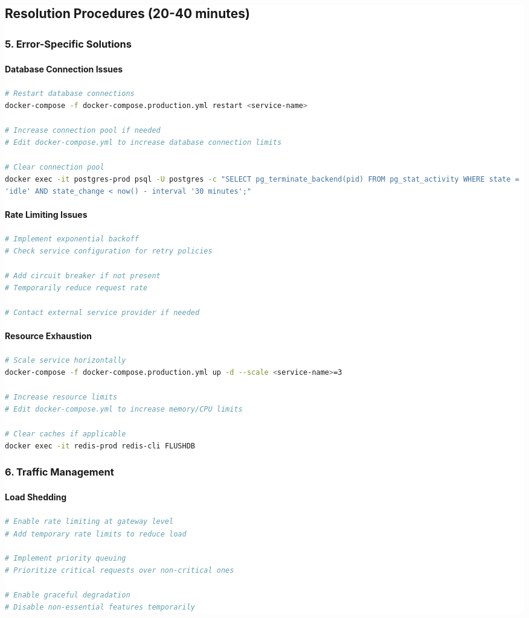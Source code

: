 ## Resolution Procedures (20-40 minutes)

### 5. Error-Specific Solutions

#### Database Connection Issues
```bash
# Restart database connections
docker-compose -f docker-compose.production.yml restart <service-name>

# Increase connection pool if needed
# Edit docker-compose.yml to increase database connection limits

# Clear connection pool
docker exec -it postgres-prod psql -U postgres -c "SELECT pg_terminate_backend(pid) FROM pg_stat_activity WHERE state = 'idle' AND state_change < now() - interval '30 minutes';"
```

#### Rate Limiting Issues
```bash
# Implement exponential backoff
# Check service configuration for retry policies

# Add circuit breaker if not present
# Temporarily reduce request rate

# Contact external service provider if needed
```

#### Resource Exhaustion
```bash
# Scale service horizontally
docker-compose -f docker-compose.production.yml up -d --scale <service-name>=3

# Increase resource limits
# Edit docker-compose.yml to increase memory/CPU limits

# Clear caches if applicable
docker exec -it redis-prod redis-cli FLUSHDB
```

### 6. Traffic Management

#### Load Shedding
```bash
# Enable rate limiting at gateway level
# Add temporary rate limits to reduce load

# Implement priority queuing
# Prioritize critical requests over non-critical ones

# Enable graceful degradation
# Disable non-essential features temporarily
```
